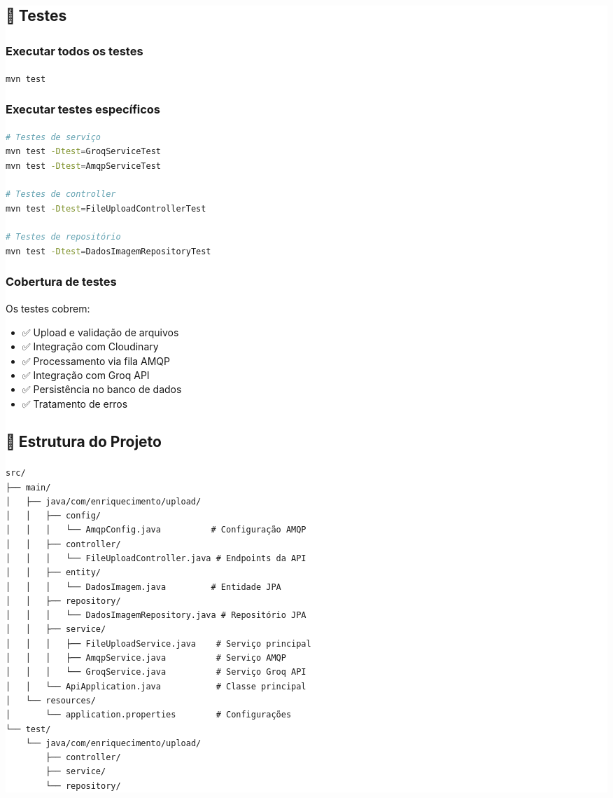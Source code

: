## 🧪 Testes

### Executar todos os testes

```bash
mvn test
```

### Executar testes específicos

```bash
# Testes de serviço
mvn test -Dtest=GroqServiceTest
mvn test -Dtest=AmqpServiceTest

# Testes de controller
mvn test -Dtest=FileUploadControllerTest

# Testes de repositório
mvn test -Dtest=DadosImagemRepositoryTest
```

### Cobertura de testes

Os testes cobrem:
- ✅ Upload e validação de arquivos
- ✅ Integração com Cloudinary
- ✅ Processamento via fila AMQP
- ✅ Integração com Groq API
- ✅ Persistência no banco de dados
- ✅ Tratamento de erros

## 📁 Estrutura do Projeto

```
src/
├── main/
│   ├── java/com/enriquecimento/upload/
│   │   ├── config/
│   │   │   └── AmqpConfig.java          # Configuração AMQP
│   │   ├── controller/
│   │   │   └── FileUploadController.java # Endpoints da API
│   │   ├── entity/
│   │   │   └── DadosImagem.java         # Entidade JPA
│   │   ├── repository/
│   │   │   └── DadosImagemRepository.java # Repositório JPA
│   │   ├── service/
│   │   │   ├── FileUploadService.java    # Serviço principal
│   │   │   ├── AmqpService.java          # Serviço AMQP
│   │   │   └── GroqService.java          # Serviço Groq API
│   │   └── ApiApplication.java           # Classe principal
│   └── resources/
│       └── application.properties        # Configurações
└── test/
    └── java/com/enriquecimento/upload/
        ├── controller/
        ├── service/
        └── repository/
```

